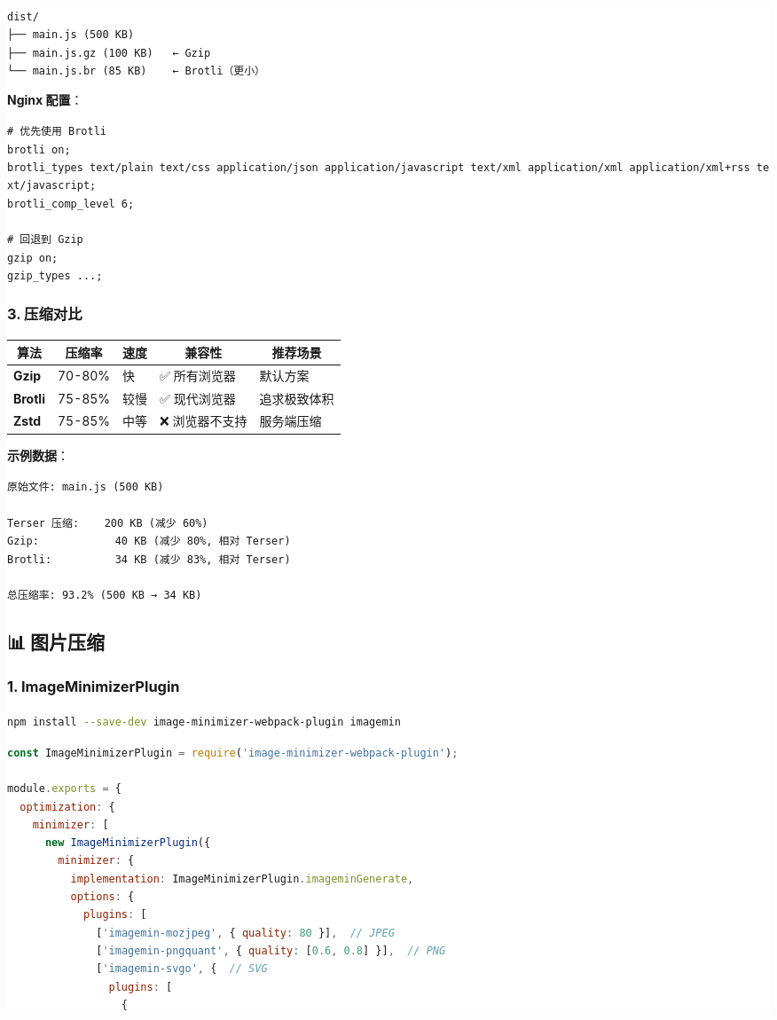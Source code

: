 ```
dist/
├── main.js (500 KB)
├── main.js.gz (100 KB)   ← Gzip
└── main.js.br (85 KB)    ← Brotli（更小）
```

**Nginx 配置**：

```nginx
# 优先使用 Brotli
brotli on;
brotli_types text/plain text/css application/json application/javascript text/xml application/xml application/xml+rss text/javascript;
brotli_comp_level 6;

# 回退到 Gzip
gzip on;
gzip_types ...;
```

### 3. 压缩对比

| 算法 | 压缩率 | 速度 | 兼容性 | 推荐场景 |
|------|--------|------|--------|---------|
| **Gzip** | 70-80% | 快 | ✅ 所有浏览器 | 默认方案 |
| **Brotli** | 75-85% | 较慢 | ✅ 现代浏览器 | 追求极致体积 |
| **Zstd** | 75-85% | 中等 | ❌ 浏览器不支持 | 服务端压缩 |

**示例数据**：

```
原始文件: main.js (500 KB)

Terser 压缩:    200 KB (减少 60%)
Gzip:            40 KB (减少 80%, 相对 Terser)
Brotli:          34 KB (减少 83%, 相对 Terser)

总压缩率: 93.2% (500 KB → 34 KB)
```

## 📊 图片压缩

### 1. ImageMinimizerPlugin

```bash
npm install --save-dev image-minimizer-webpack-plugin imagemin
```

```javascript
const ImageMinimizerPlugin = require('image-minimizer-webpack-plugin');

module.exports = {
  optimization: {
    minimizer: [
      new ImageMinimizerPlugin({
        minimizer: {
          implementation: ImageMinimizerPlugin.imageminGenerate,
          options: {
            plugins: [
              ['imagemin-mozjpeg', { quality: 80 }],  // JPEG
              ['imagemin-pngquant', { quality: [0.6, 0.8] }],  // PNG
              ['imagemin-svgo', {  // SVG
                plugins: [
                  {
```